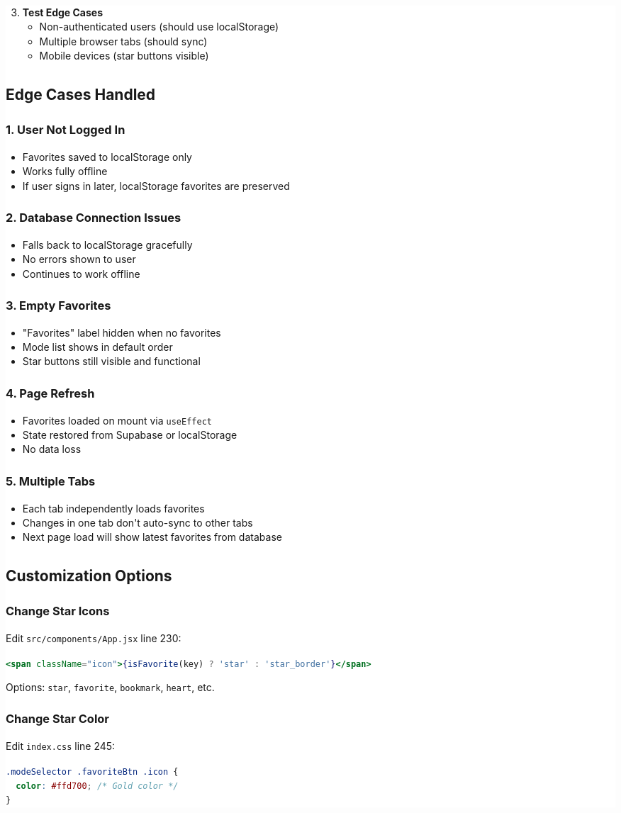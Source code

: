 3. **Test Edge Cases**
   - Non-authenticated users (should use localStorage)
   - Multiple browser tabs (should sync)
   - Mobile devices (star buttons visible)

## Edge Cases Handled

### 1. User Not Logged In
- Favorites saved to localStorage only
- Works fully offline
- If user signs in later, localStorage favorites are preserved

### 2. Database Connection Issues
- Falls back to localStorage gracefully
- No errors shown to user
- Continues to work offline

### 3. Empty Favorites
- "Favorites" label hidden when no favorites
- Mode list shows in default order
- Star buttons still visible and functional

### 4. Page Refresh
- Favorites loaded on mount via `useEffect`
- State restored from Supabase or localStorage
- No data loss

### 5. Multiple Tabs
- Each tab independently loads favorites
- Changes in one tab don't auto-sync to other tabs
- Next page load will show latest favorites from database

## Customization Options

### Change Star Icons
Edit `src/components/App.jsx` line 230:
```jsx
<span className="icon">{isFavorite(key) ? 'star' : 'star_border'}</span>
```

Options: `star`, `favorite`, `bookmark`, `heart`, etc.

### Change Star Color
Edit `index.css` line 245:
```css
.modeSelector .favoriteBtn .icon {
  color: #ffd700; /* Gold color */
}
```
